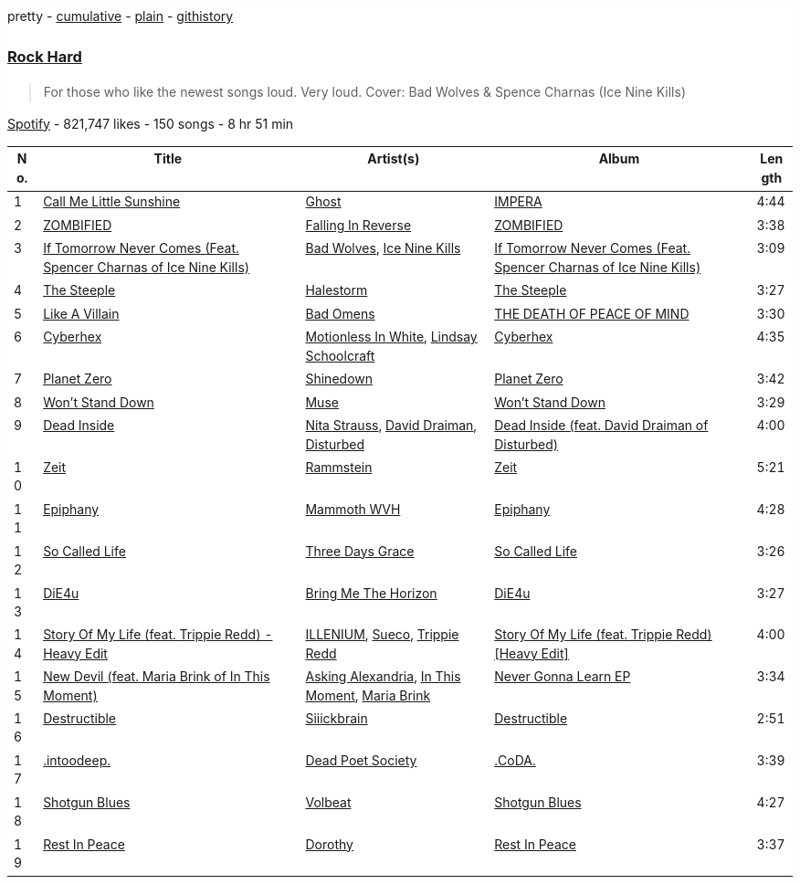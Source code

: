 pretty - [cumulative](/playlists/cumulative/37i9dQZF1DWWJOmJ7nRx0C.md) - [plain](/playlists/plain/37i9dQZF1DWWJOmJ7nRx0C) - [githistory](https://github.githistory.xyz/mackorone/spotify-playlist-archive/blob/main/playlists/plain/37i9dQZF1DWWJOmJ7nRx0C)

### [Rock Hard](https://open.spotify.com/playlist/37i9dQZF1DWWJOmJ7nRx0C)

> For those who like the newest songs loud\. Very loud\. Cover: Bad Wolves & Spence Charnas \(Ice Nine Kills\)

[Spotify](https://open.spotify.com/user/spotify) - 821,747 likes - 150 songs - 8 hr 51 min

| No. | Title | Artist(s) | Album | Length |
|---|---|---|---|---|
| 1 | [Call Me Little Sunshine](https://open.spotify.com/track/4xAmbn7xiy6wGOs4oaxv70) | [Ghost](https://open.spotify.com/artist/1Qp56T7n950O3EGMsSl81D) | [IMPERA](https://open.spotify.com/album/3fn4HfVz5dhmE0PG24rh6h) | 4:44 |
| 2 | [ZOMBIFIED](https://open.spotify.com/track/2ib8fuTavdc48X6MjhE4Ft) | [Falling In Reverse](https://open.spotify.com/artist/2CmaKO2zEGJ1NWpS1yfVGz) | [ZOMBIFIED](https://open.spotify.com/album/7nYa3AJUXbBrRLPXtneIEX) | 3:38 |
| 3 | [If Tomorrow Never Comes \(Feat\. Spencer Charnas of Ice Nine Kills\)](https://open.spotify.com/track/5MgL0ccriqgDP1Gq3pwNNO) | [Bad Wolves](https://open.spotify.com/artist/0eI3X5rAzHRZVe5FPk4MN1), [Ice Nine Kills](https://open.spotify.com/artist/52qKfVcIV4GS8A8Vay2xtt) | [If Tomorrow Never Comes \(Feat\. Spencer Charnas of Ice Nine Kills\)](https://open.spotify.com/album/3la7NF2COfg90BdTY7HGtS) | 3:09 |
| 4 | [The Steeple](https://open.spotify.com/track/5Mozz7NTj4EYK1d1mdP6I2) | [Halestorm](https://open.spotify.com/artist/6om12Ev5ppgoMy3OYSoech) | [The Steeple](https://open.spotify.com/album/31hmuzbX46koetZMTs5O0o) | 3:27 |
| 5 | [Like A Villain](https://open.spotify.com/track/40P5d3p4icYCiN4SMUOE2E) | [Bad Omens](https://open.spotify.com/artist/3Ri4H12KFyu98LMjSoij5V) | [THE DEATH OF PEACE OF MIND](https://open.spotify.com/album/0auTn0kFZk71WAv3BbKVxQ) | 3:30 |
| 6 | [Cyberhex](https://open.spotify.com/track/5nYKbDASgvCDV4BLVmuGv4) | [Motionless In White](https://open.spotify.com/artist/6MwPCCR936cYfM1dLsGVnl), [Lindsay Schoolcraft](https://open.spotify.com/artist/6ZLcdPSxw1fTYJlz3DLrSZ) | [Cyberhex](https://open.spotify.com/album/2mWmMlGC2JRcFzHHPGJhNA) | 4:35 |
| 7 | [Planet Zero](https://open.spotify.com/track/3GL1RQKHV0TDRq8EXHMhGq) | [Shinedown](https://open.spotify.com/artist/70BYFdaZbEKbeauJ670ysI) | [Planet Zero](https://open.spotify.com/album/2p732bJ3OshHkiQGJfz1Jo) | 3:42 |
| 8 | [Won’t Stand Down](https://open.spotify.com/track/6hIr2IDeBDXfRFk0rYe5Tz) | [Muse](https://open.spotify.com/artist/12Chz98pHFMPJEknJQMWvI) | [Won’t Stand Down](https://open.spotify.com/album/3bbeAIMaGSW6gUMeGqw5VS) | 3:29 |
| 9 | [Dead Inside](https://open.spotify.com/track/47xrDjgTsXiSczuZENqUoH) | [Nita Strauss](https://open.spotify.com/artist/73GhYkwfPQzmfJb1cdPqPf), [David Draiman](https://open.spotify.com/artist/74uyCKYpif9tOA7iWvXlj1), [Disturbed](https://open.spotify.com/artist/3TOqt5oJwL9BE2NG9MEwDa) | [Dead Inside \(feat\. David Draiman of Disturbed\)](https://open.spotify.com/album/3iWO24LnOzcDaqA7UNgG6w) | 4:00 |
| 10 | [Zeit](https://open.spotify.com/track/6eOGjyegLDZqCvCZ3divgp) | [Rammstein](https://open.spotify.com/artist/6wWVKhxIU2cEi0K81v7HvP) | [Zeit](https://open.spotify.com/album/0kHIXBNeED9HPrXMZEZqEu) | 5:21 |
| 11 | [Epiphany](https://open.spotify.com/track/4YczLxtXC35D5KniPzAzPJ) | [Mammoth WVH](https://open.spotify.com/artist/6WKdhhc03LqnixYI2ZzWzO) | [Epiphany](https://open.spotify.com/album/0sx8XZPtCUYbFC29IimV3b) | 4:28 |
| 12 | [So Called Life](https://open.spotify.com/track/5EIKp1TKhUNdsThloWPa53) | [Three Days Grace](https://open.spotify.com/artist/2xiIXseIJcq3nG7C8fHeBj) | [So Called Life](https://open.spotify.com/album/1dlAtdEHKRk6fLGfiPT8RW) | 3:26 |
| 13 | [DiE4u](https://open.spotify.com/track/2gT72HL4Y84K2Mle3miAMJ) | [Bring Me The Horizon](https://open.spotify.com/artist/1Ffb6ejR6Fe5IamqA5oRUF) | [DiE4u](https://open.spotify.com/album/4L4TlrXB94790rqWBprweP) | 3:27 |
| 14 | [Story Of My Life \(feat\. Trippie Redd\) \- Heavy Edit](https://open.spotify.com/track/7vBwenmGPD2h0DSbljoZym) | [ILLENIUM](https://open.spotify.com/artist/45eNHdiiabvmbp4erw26rg), [Sueco](https://open.spotify.com/artist/4iDroUFo89Y7YBsdDTBmTD), [Trippie Redd](https://open.spotify.com/artist/6Xgp2XMz1fhVYe7i6yNAax) | [Story Of My Life \(feat\. Trippie Redd\) \[Heavy Edit\]](https://open.spotify.com/album/4Wzad6zTcqutg65d090DL2) | 4:00 |
| 15 | [New Devil \(feat\. Maria Brink of In This Moment\)](https://open.spotify.com/track/1lqTpQzSgGZZ850bimyxMP) | [Asking Alexandria](https://open.spotify.com/artist/1caBfBEapzw8z2Qz9q0OaQ), [In This Moment](https://open.spotify.com/artist/6tbLPxj1uQ6vsRQZI2YFCT), [Maria Brink](https://open.spotify.com/artist/6W8xq7TXME3WXP7c7LMWBR) | [Never Gonna Learn EP](https://open.spotify.com/album/0jHGiwT6YJhI1OV75cbnlW) | 3:34 |
| 16 | [Destructible](https://open.spotify.com/track/73IXs3h1OUIecDOAoYvH15) | [Siiickbrain](https://open.spotify.com/artist/1oPEr1Ci8sWOYj8SSh2VPE) | [Destructible](https://open.spotify.com/album/39n6Z4LYELVW2vaElXsgxH) | 2:51 |
| 17 | [.intoodeep.](https://open.spotify.com/track/0BWv3O0ouhfmc2aAPezRGu) | [Dead Poet Society](https://open.spotify.com/artist/31M8EXHYtEqOqVb1X7JRVe) | [.CoDA.](https://open.spotify.com/album/3olq31Rex7clxCqI1L897b) | 3:39 |
| 18 | [Shotgun Blues](https://open.spotify.com/track/0L3TkNCKAwHCaYHxeYPuhp) | [Volbeat](https://open.spotify.com/artist/0L5fC7Ogm2YwgqVCRcF1bT) | [Shotgun Blues](https://open.spotify.com/album/4ALN0YC4oFfoaOPY1Hec5u) | 4:27 |
| 19 | [Rest In Peace](https://open.spotify.com/track/1nx0EzitUaNF08xrQunABp) | [Dorothy](https://open.spotify.com/artist/6IOvhXyk5edbA2DVaeP9Up) | [Rest In Peace](https://open.spotify.com/album/4OVPoCoVpZ9qhhicoabdiE) | 3:37 |